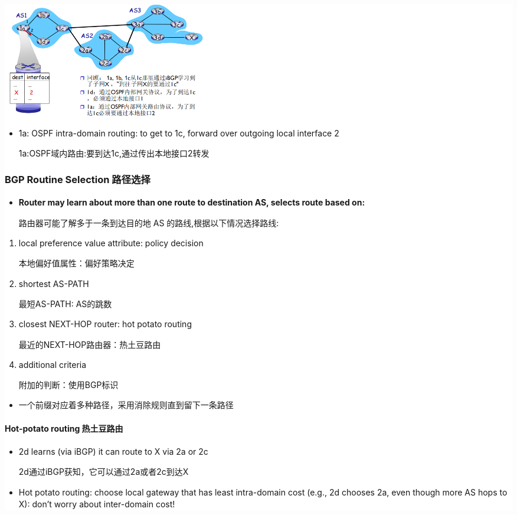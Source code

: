 <img src="imgs/week9/img15.png" style="zoom:50%;" />

- 1a: OSPF intra-domain routing: to get to 1c, forward over outgoing local interface 2

  1a:OSPF域内路由:要到达1c,通过传出本地接口2转发

### BGP Routine Selection  路径选择

- **Router may learn about more than one route to destination AS, selects route based on:**

  路由器可能了解多于一条到达目的地 AS 的路线,根据以下情况选择路线:

1. local preference value attribute: policy decision

   本地偏好值属性：偏好策略决定

2. shortest AS-PATH 

   最短AS-PATH: AS的跳数

3. closest NEXT-HOP router: hot potato routing

   最近的NEXT-HOP路由器：热土豆路由

4. additional criteria

   附加的判断：使用BGP标识

- 一个前缀对应着多种路径，采用消除规则直到留下一条路径

#### Hot-potato routing 热土豆路由

- 2d learns (via iBGP) it can route to X via 2a or 2c

  2d通过iBGP获知，它可以通过2a或者2c到达X

- Hot potato routing: choose local gateway that has least intra-domain cost (e.g., 2d chooses 2a, even though more AS hops to X): don’t worry about inter-domain cost!
